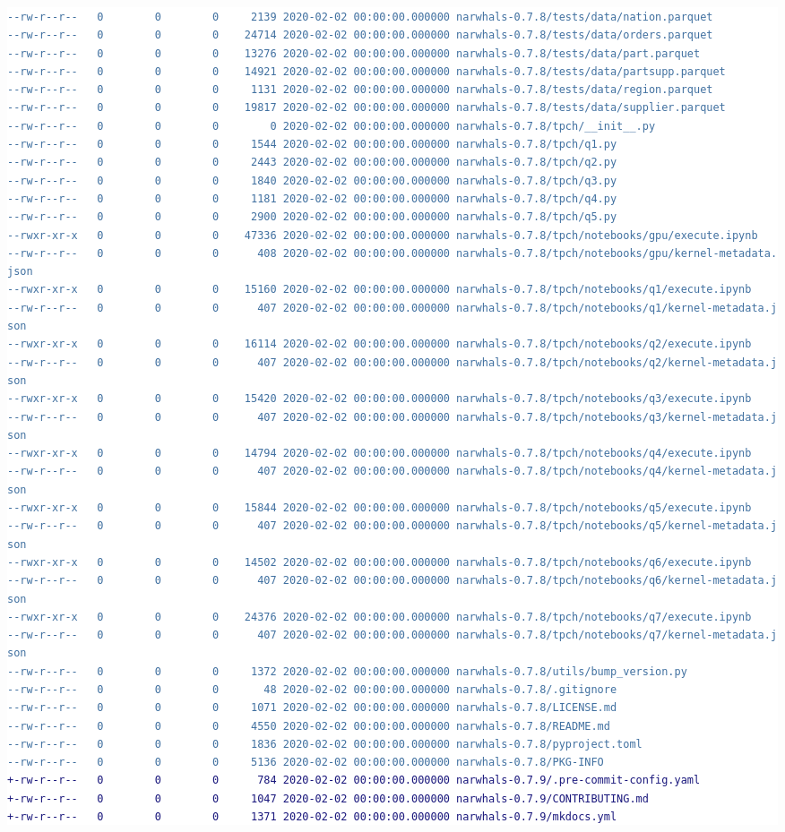 ```diff
--rw-r--r--   0        0        0     2139 2020-02-02 00:00:00.000000 narwhals-0.7.8/tests/data/nation.parquet
--rw-r--r--   0        0        0    24714 2020-02-02 00:00:00.000000 narwhals-0.7.8/tests/data/orders.parquet
--rw-r--r--   0        0        0    13276 2020-02-02 00:00:00.000000 narwhals-0.7.8/tests/data/part.parquet
--rw-r--r--   0        0        0    14921 2020-02-02 00:00:00.000000 narwhals-0.7.8/tests/data/partsupp.parquet
--rw-r--r--   0        0        0     1131 2020-02-02 00:00:00.000000 narwhals-0.7.8/tests/data/region.parquet
--rw-r--r--   0        0        0    19817 2020-02-02 00:00:00.000000 narwhals-0.7.8/tests/data/supplier.parquet
--rw-r--r--   0        0        0        0 2020-02-02 00:00:00.000000 narwhals-0.7.8/tpch/__init__.py
--rw-r--r--   0        0        0     1544 2020-02-02 00:00:00.000000 narwhals-0.7.8/tpch/q1.py
--rw-r--r--   0        0        0     2443 2020-02-02 00:00:00.000000 narwhals-0.7.8/tpch/q2.py
--rw-r--r--   0        0        0     1840 2020-02-02 00:00:00.000000 narwhals-0.7.8/tpch/q3.py
--rw-r--r--   0        0        0     1181 2020-02-02 00:00:00.000000 narwhals-0.7.8/tpch/q4.py
--rw-r--r--   0        0        0     2900 2020-02-02 00:00:00.000000 narwhals-0.7.8/tpch/q5.py
--rwxr-xr-x   0        0        0    47336 2020-02-02 00:00:00.000000 narwhals-0.7.8/tpch/notebooks/gpu/execute.ipynb
--rw-r--r--   0        0        0      408 2020-02-02 00:00:00.000000 narwhals-0.7.8/tpch/notebooks/gpu/kernel-metadata.json
--rwxr-xr-x   0        0        0    15160 2020-02-02 00:00:00.000000 narwhals-0.7.8/tpch/notebooks/q1/execute.ipynb
--rw-r--r--   0        0        0      407 2020-02-02 00:00:00.000000 narwhals-0.7.8/tpch/notebooks/q1/kernel-metadata.json
--rwxr-xr-x   0        0        0    16114 2020-02-02 00:00:00.000000 narwhals-0.7.8/tpch/notebooks/q2/execute.ipynb
--rw-r--r--   0        0        0      407 2020-02-02 00:00:00.000000 narwhals-0.7.8/tpch/notebooks/q2/kernel-metadata.json
--rwxr-xr-x   0        0        0    15420 2020-02-02 00:00:00.000000 narwhals-0.7.8/tpch/notebooks/q3/execute.ipynb
--rw-r--r--   0        0        0      407 2020-02-02 00:00:00.000000 narwhals-0.7.8/tpch/notebooks/q3/kernel-metadata.json
--rwxr-xr-x   0        0        0    14794 2020-02-02 00:00:00.000000 narwhals-0.7.8/tpch/notebooks/q4/execute.ipynb
--rw-r--r--   0        0        0      407 2020-02-02 00:00:00.000000 narwhals-0.7.8/tpch/notebooks/q4/kernel-metadata.json
--rwxr-xr-x   0        0        0    15844 2020-02-02 00:00:00.000000 narwhals-0.7.8/tpch/notebooks/q5/execute.ipynb
--rw-r--r--   0        0        0      407 2020-02-02 00:00:00.000000 narwhals-0.7.8/tpch/notebooks/q5/kernel-metadata.json
--rwxr-xr-x   0        0        0    14502 2020-02-02 00:00:00.000000 narwhals-0.7.8/tpch/notebooks/q6/execute.ipynb
--rw-r--r--   0        0        0      407 2020-02-02 00:00:00.000000 narwhals-0.7.8/tpch/notebooks/q6/kernel-metadata.json
--rwxr-xr-x   0        0        0    24376 2020-02-02 00:00:00.000000 narwhals-0.7.8/tpch/notebooks/q7/execute.ipynb
--rw-r--r--   0        0        0      407 2020-02-02 00:00:00.000000 narwhals-0.7.8/tpch/notebooks/q7/kernel-metadata.json
--rw-r--r--   0        0        0     1372 2020-02-02 00:00:00.000000 narwhals-0.7.8/utils/bump_version.py
--rw-r--r--   0        0        0       48 2020-02-02 00:00:00.000000 narwhals-0.7.8/.gitignore
--rw-r--r--   0        0        0     1071 2020-02-02 00:00:00.000000 narwhals-0.7.8/LICENSE.md
--rw-r--r--   0        0        0     4550 2020-02-02 00:00:00.000000 narwhals-0.7.8/README.md
--rw-r--r--   0        0        0     1836 2020-02-02 00:00:00.000000 narwhals-0.7.8/pyproject.toml
--rw-r--r--   0        0        0     5136 2020-02-02 00:00:00.000000 narwhals-0.7.8/PKG-INFO
+-rw-r--r--   0        0        0      784 2020-02-02 00:00:00.000000 narwhals-0.7.9/.pre-commit-config.yaml
+-rw-r--r--   0        0        0     1047 2020-02-02 00:00:00.000000 narwhals-0.7.9/CONTRIBUTING.md
+-rw-r--r--   0        0        0     1371 2020-02-02 00:00:00.000000 narwhals-0.7.9/mkdocs.yml
```